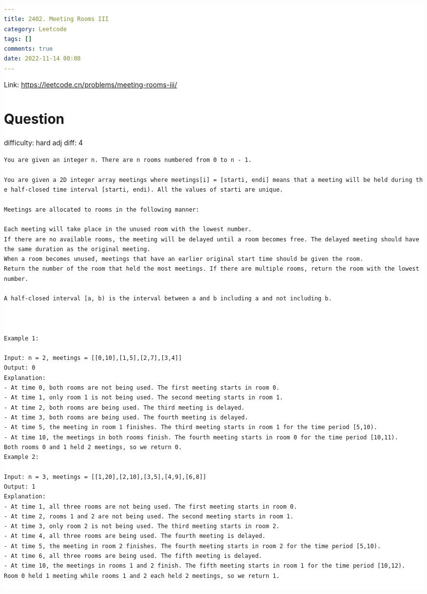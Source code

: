 ```yaml
---
title: 2402. Meeting Rooms III
category: Leetcode
tags: []
comments: true
date: 2022-11-14 00:08
---
```



Link: https://leetcode.cn/problems/meeting-rooms-iii/

# Question

difficulty: hard
adj diff: 4

    You are given an integer n. There are n rooms numbered from 0 to n - 1.

    You are given a 2D integer array meetings where meetings[i] = [starti, endi] means that a meeting will be held during the half-closed time interval [starti, endi). All the values of starti are unique.

    Meetings are allocated to rooms in the following manner:

    Each meeting will take place in the unused room with the lowest number.
    If there are no available rooms, the meeting will be delayed until a room becomes free. The delayed meeting should have the same duration as the original meeting.
    When a room becomes unused, meetings that have an earlier original start time should be given the room.
    Return the number of the room that held the most meetings. If there are multiple rooms, return the room with the lowest number.

    A half-closed interval [a, b) is the interval between a and b including a and not including b.

     

    Example 1:

    Input: n = 2, meetings = [[0,10],[1,5],[2,7],[3,4]]
    Output: 0
    Explanation:
    - At time 0, both rooms are not being used. The first meeting starts in room 0.
    - At time 1, only room 1 is not being used. The second meeting starts in room 1.
    - At time 2, both rooms are being used. The third meeting is delayed.
    - At time 3, both rooms are being used. The fourth meeting is delayed.
    - At time 5, the meeting in room 1 finishes. The third meeting starts in room 1 for the time period [5,10).
    - At time 10, the meetings in both rooms finish. The fourth meeting starts in room 0 for the time period [10,11).
    Both rooms 0 and 1 held 2 meetings, so we return 0.
    Example 2:

    Input: n = 3, meetings = [[1,20],[2,10],[3,5],[4,9],[6,8]]
    Output: 1
    Explanation:
    - At time 1, all three rooms are not being used. The first meeting starts in room 0.
    - At time 2, rooms 1 and 2 are not being used. The second meeting starts in room 1.
    - At time 3, only room 2 is not being used. The third meeting starts in room 2.
    - At time 4, all three rooms are being used. The fourth meeting is delayed.
    - At time 5, the meeting in room 2 finishes. The fourth meeting starts in room 2 for the time period [5,10).
    - At time 6, all three rooms are being used. The fifth meeting is delayed.
    - At time 10, the meetings in rooms 1 and 2 finish. The fifth meeting starts in room 1 for the time period [10,12).
    Room 0 held 1 meeting while rooms 1 and 2 each held 2 meetings, so we return 1.
     